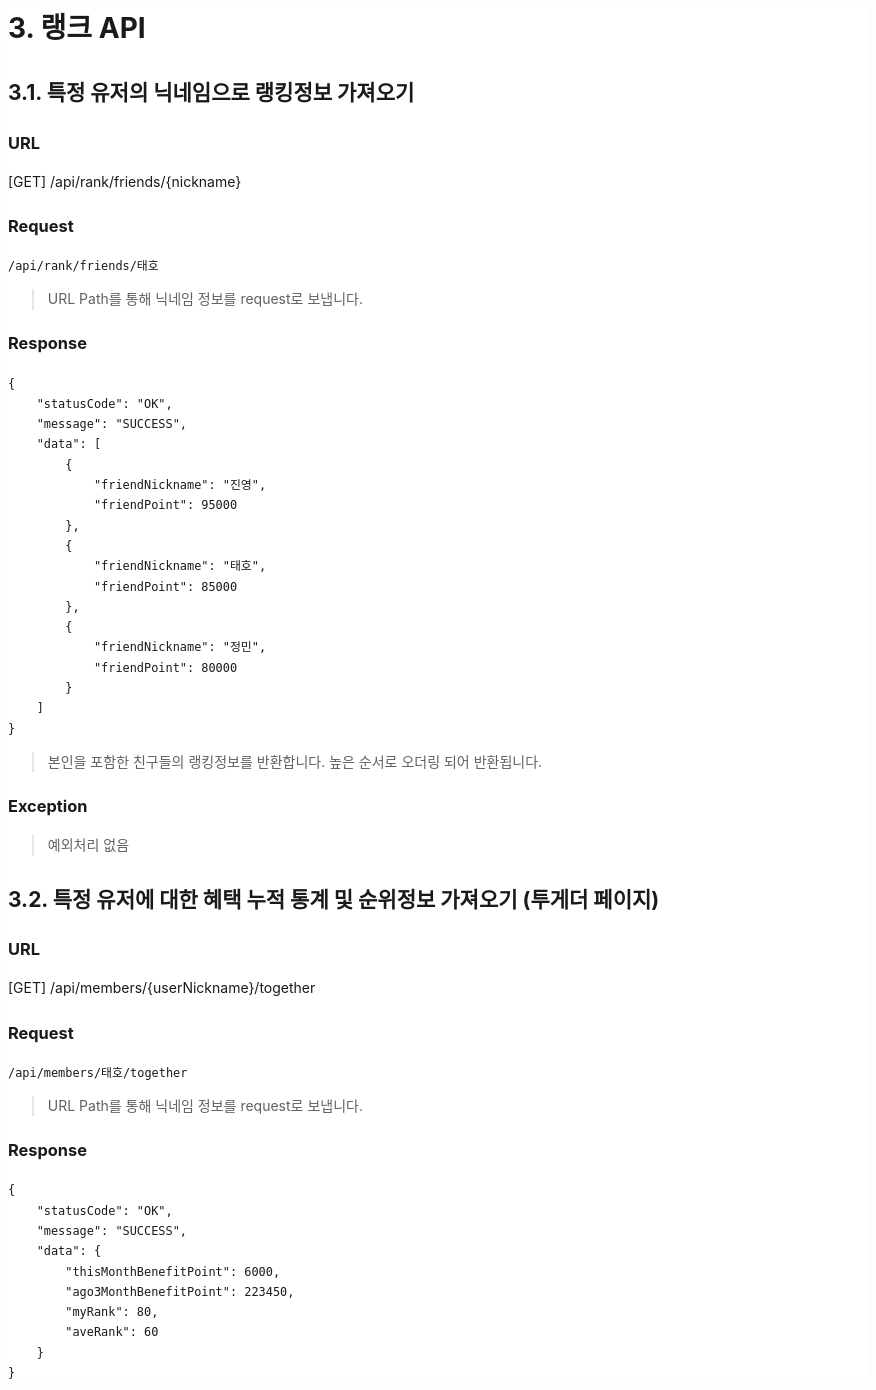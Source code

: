 # 3. 랭크 API
## 3.1. 특정 유저의 닉네임으로 랭킹정보 가져오기
### URL
[GET] /api/rank/friends/{nickname}
### Request
``` 
/api/rank/friends/태호
```
> URL Path를 통해 닉네임 정보를 request로 보냅니다.


### Response
```
{
    "statusCode": "OK",
    "message": "SUCCESS",
    "data": [
        {
            "friendNickname": "진영",
            "friendPoint": 95000
        },
        {
            "friendNickname": "태호",
            "friendPoint": 85000
        },
        {
            "friendNickname": "정민",
            "friendPoint": 80000
        }
    ]
}
```
> 본인을 포함한 친구들의 랭킹정보를 반환합니다. 높은 순서로 오더링 되어 반환됩니다.

### Exception
> 예외처리 없음

## 3.2. 특정 유저에 대한 혜택 누적 통계 및 순위정보 가져오기 (투게더 페이지)
### URL
[GET] /api/members/{userNickname}/together
### Request
``` 
/api/members/태호/together
```
> URL Path를 통해 닉네임 정보를 request로 보냅니다.

### Response
```
{
    "statusCode": "OK",
    "message": "SUCCESS",
    "data": {
        "thisMonthBenefitPoint": 6000,
        "ago3MonthBenefitPoint": 223450,
        "myRank": 80,
        "aveRank": 60
    }
}
```